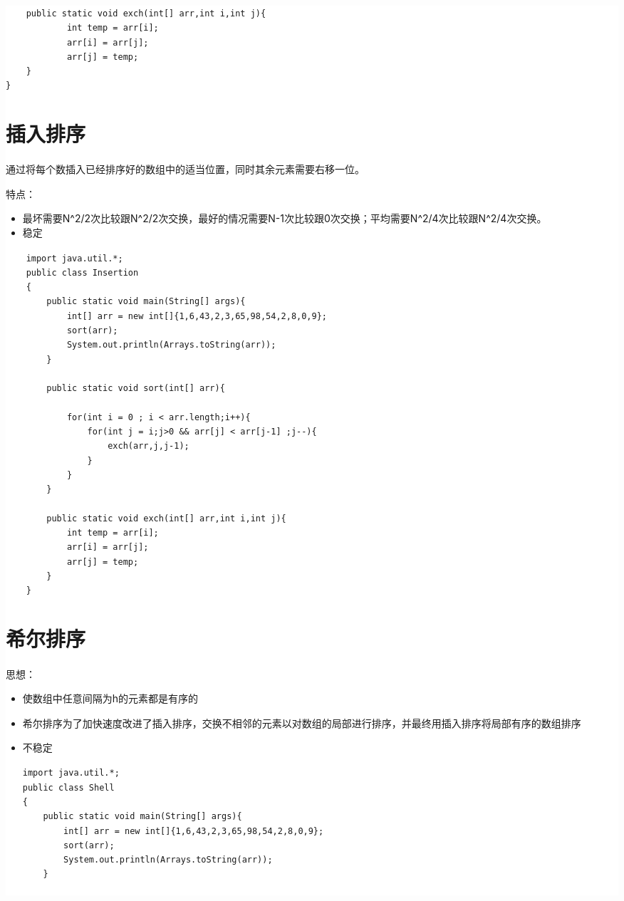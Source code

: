 ```
    public static void exch(int[] arr,int i,int j){
    		int temp = arr[i];
    		arr[i] = arr[j];
    		arr[j] = temp;
    }
}
```

# **插入排序**
通过将每个数插入已经排序好的数组中的适当位置，同时其余元素需要右移一位。
	
特点：
- 最坏需要N^2/2次比较跟N^2/2次交换，最好的情况需要N-1次比较跟0次交换；平均需要N^2/4次比较跟N^2/4次交换。
- 稳定

```
    import java.util.*;
    public class Insertion
    {
    	public static void main(String[] args){
    		int[] arr = new int[]{1,6,43,2,3,65,98,54,2,8,0,9};
    		sort(arr);
    		System.out.println(Arrays.toString(arr));
    	}
    
    	public static void sort(int[] arr){
    		
    		for(int i = 0 ; i < arr.length;i++){
    			for(int j = i;j>0 && arr[j] < arr[j-1] ;j--){
    				exch(arr,j,j-1);
    			}
    		}
    	}
    
    	public static void exch(int[] arr,int i,int j){
    		int temp = arr[i];
    		arr[i] = arr[j];
    		arr[j] = temp;
    	}
    }
```
# **希尔排序**
思想：
- 使数组中任意间隔为h的元素都是有序的
- 希尔排序为了加快速度改进了插入排序，交换不相邻的元素以对数组的局部进行排序，并最终用插入排序将局部有序的数组排序
- 不稳定

    ```
    import java.util.*;
    public class Shell
    {
    	public static void main(String[] args){
    		int[] arr = new int[]{1,6,43,2,3,65,98,54,2,8,0,9};
    		sort(arr);
    		System.out.println(Arrays.toString(arr));
    	}
    
